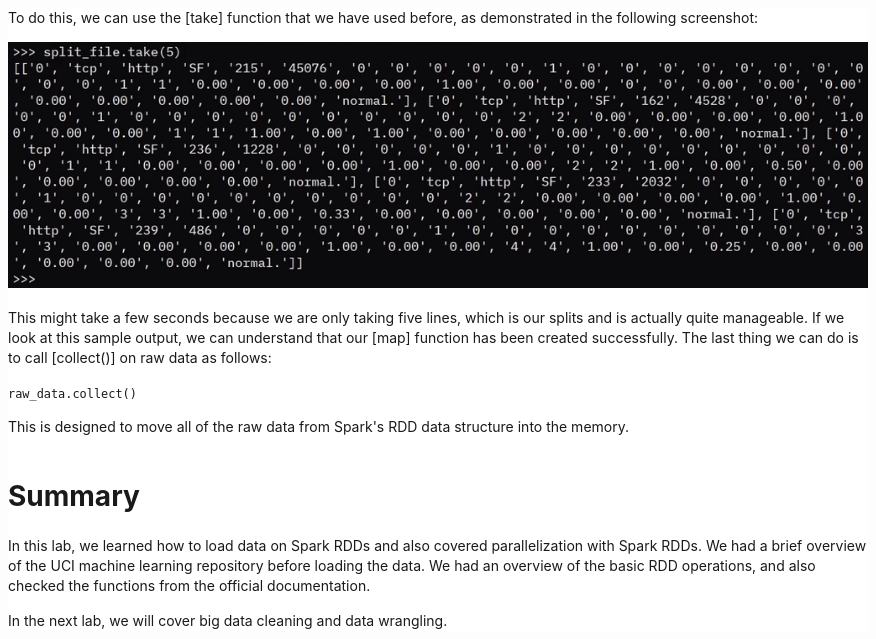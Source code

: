 To do this, we can use the [take] function that we have used
before, as demonstrated in the following screenshot:


![](./images/e99a6e8a-4409-4b4e-b1e1-858e278abc2d.png)



This might take a few seconds because we are only taking five lines,
which is our splits and is actually quite manageable. If we look at this
sample output, we can understand that our [map] function has been
created successfully. The last thing we can do is to call
[collect()] on raw data as follows:

```
raw_data.collect()
```


This is designed to move all of the raw data from Spark\'s RDD data
structure into the memory.

Summary
=======

In this lab, we learned how to load data on Spark RDDs and also
covered parallelization with Spark RDDs. We had a brief overview of the
UCI machine learning repository before loading the data. We had an
overview of the basic RDD operations, and also checked the functions
from the official documentation.

In the next lab, we will cover big data cleaning and data wrangling.
